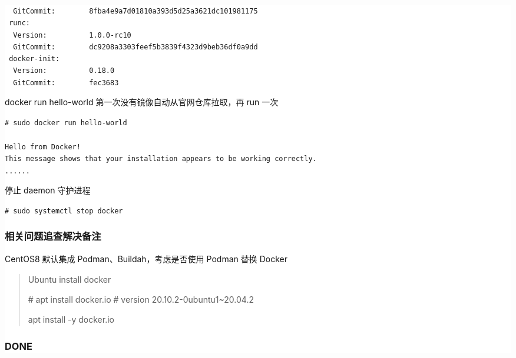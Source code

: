 ```
  GitCommit:        8fba4e9a7d01810a393d5d25a3621dc101981175
 runc:
  Version:          1.0.0-rc10
  GitCommit:        dc9208a3303feef5b3839f4323d9beb36df0a9dd
 docker-init:
  Version:          0.18.0
  GitCommit:        fec3683

```

docker run hello-world 第一次没有镜像自动从官网仓库拉取，再 run 一次

```
# sudo docker run hello-world

Hello from Docker!
This message shows that your installation appears to be working correctly.
......
```

停止 daemon 守护进程

```
# sudo systemctl stop docker
```



### 相关问题追查解决备注
CentOS8 默认集成 Podman、Buildah，考虑是否使用 Podman 替换 Docker



> Ubuntu install docker
>
> \# apt  install docker.io  # version 20.10.2-0ubuntu1~20.04.2
>
> apt install -y docker.io





### DONE



